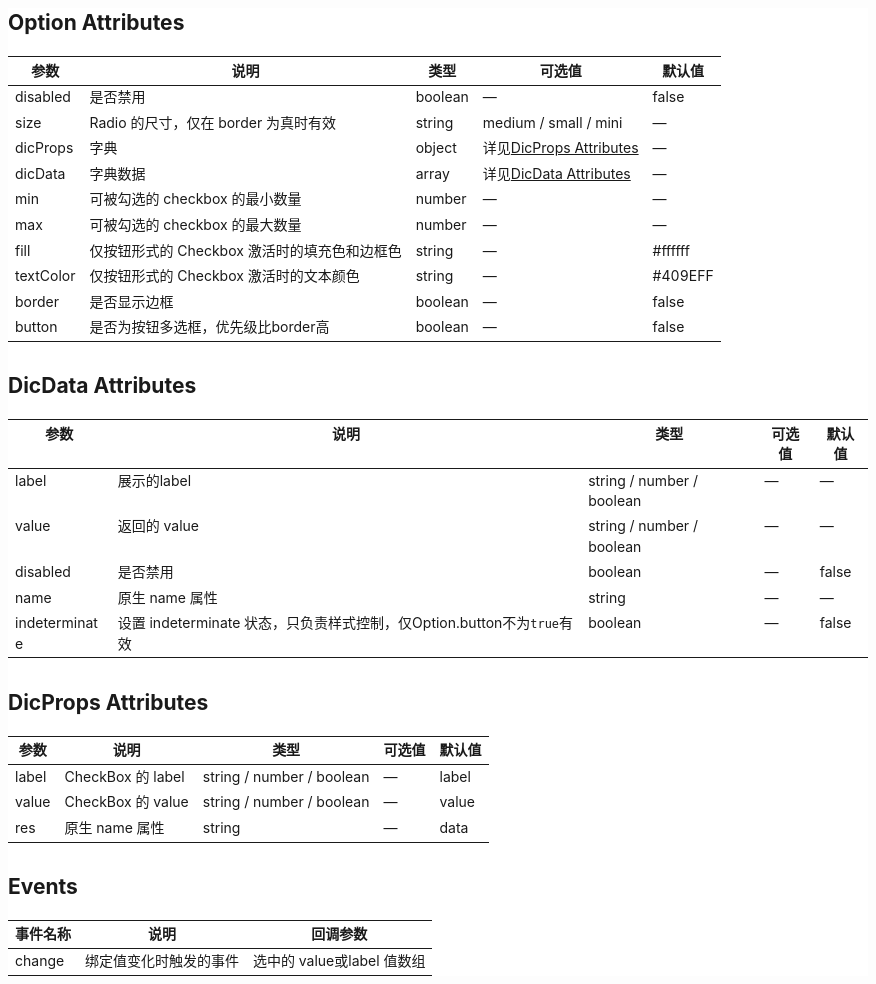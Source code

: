 ## Option Attributes<span id="option"></span>
| 参数      | 说明    | 类型      | 可选值       | 默认值   |
|---------- |-------- |---------- |-------------  |-------- |
| disabled  | 是否禁用    | boolean   | — | false   |
| size  | Radio 的尺寸，仅在 border 为真时有效  | string  | medium / small / mini | — |    
| dicProps  | 字典 | object  | 详见[DicProps Attributes](#dicProps) | — |
| dicData | 字典数据           | array  | 详见[DicData Attributes](#dicData) | — |
| min     | 可被勾选的 checkbox 的最小数量   | number    |       —        |     —    |
| max     | 可被勾选的 checkbox 的最大数量   | number    |       —        |     —    |
| fill  | 仅按钮形式的 Checkbox 激活时的填充色和边框色	 | string  | —  | #ffffff |
| textColor  | 仅按钮形式的 Checkbox 激活时的文本颜色		 | string  | —  | 	#409EFF |
| border  | 是否显示边框 | boolean  |—  | false |
| button  | 是否为按钮多选框，优先级比border高 | boolean  |—  | false |

## DicData Attributes<span id="dicData"></span>
| 参数      | 说明    | 类型      | 可选值       | 默认值   |
|---------- |-------- |---------- |-------------  |-------- |
| label     | 展示的label   | string / number / boolean    |       —        |      —   |
| value  | 返回的 value    | string / number / boolean   |       —        |      —   |
| disabled  | 是否禁用    | boolean   | — | false   |
| name | 原生 name 属性 | string    |      —         |     —    |
| indeterminate  | 设置 indeterminate 状态，只负责样式控制，仅Option.button不为`true`有效    | boolean   |  — | false   |

## DicProps Attributes<span id="dicProps"></span>
| 参数      | 说明    | 类型      | 可选值       | 默认值   |
|---------- |-------- |---------- |-------------  |-------- |
| label     | CheckBox 的 label   | string / number / boolean    |       —        |      label   |
| value  | CheckBox 的 value    | string / number / boolean   |       —        |      value   |
| res | 原生 name 属性 | string    |      —         |     data    |

## Events
| 事件名称 | 说明 | 回调参数 |
|---------- |-------- |---------- |
| change  | 绑定值变化时触发的事件 |  选中的 value或label 值数组  |
